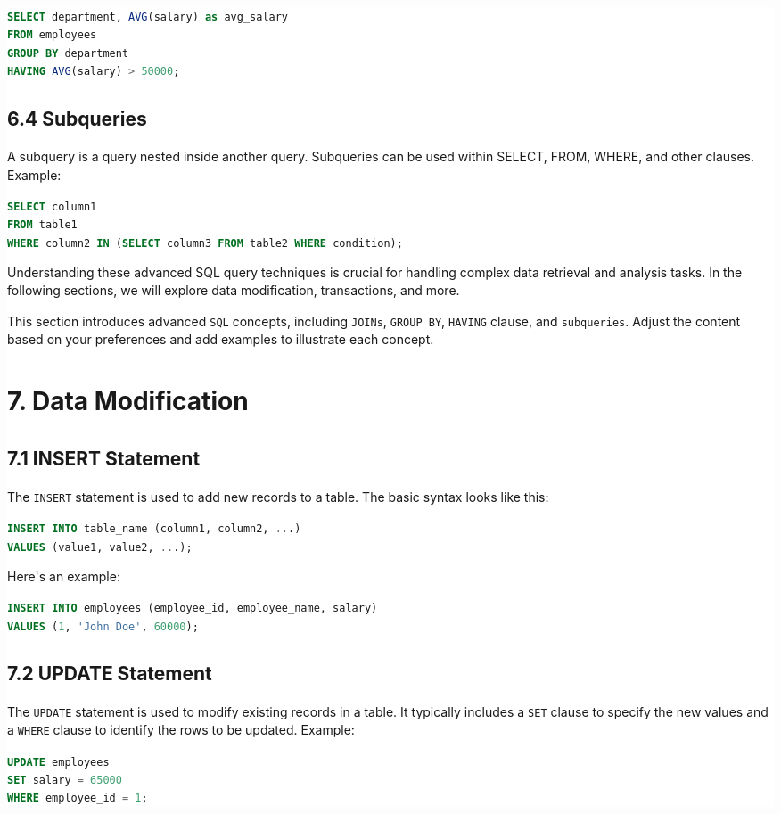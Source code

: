```sql
SELECT department, AVG(salary) as avg_salary
FROM employees
GROUP BY department
HAVING AVG(salary) > 50000;
```

## 6.4 Subqueries

A subquery is a query nested inside another query. Subqueries can be used within SELECT, FROM, WHERE, and other clauses. Example:

```sql
SELECT column1
FROM table1
WHERE column2 IN (SELECT column3 FROM table2 WHERE condition);
```

Understanding these advanced SQL query techniques is crucial for handling complex data retrieval and analysis tasks. In the following sections, we will explore data modification, transactions, and more.

This section introduces advanced `SQL` concepts, including `JOINs`, `GROUP BY`, `HAVING` clause, and `subqueries`. Adjust the content based on your preferences and add examples to illustrate each concept.

# 7. Data Modification

## 7.1 INSERT Statement

The `INSERT` statement is used to add new records to a table. The basic syntax looks like this:

```sql
INSERT INTO table_name (column1, column2, ...)
VALUES (value1, value2, ...);
```

Here's an example:

```sql
INSERT INTO employees (employee_id, employee_name, salary)
VALUES (1, 'John Doe', 60000);
```

## 7.2 UPDATE Statement

The `UPDATE` statement is used to modify existing records in a table. It typically includes a `SET` clause to specify the new values and a `WHERE` clause to identify the rows to be updated. Example:

```sql
UPDATE employees
SET salary = 65000
WHERE employee_id = 1;
```
